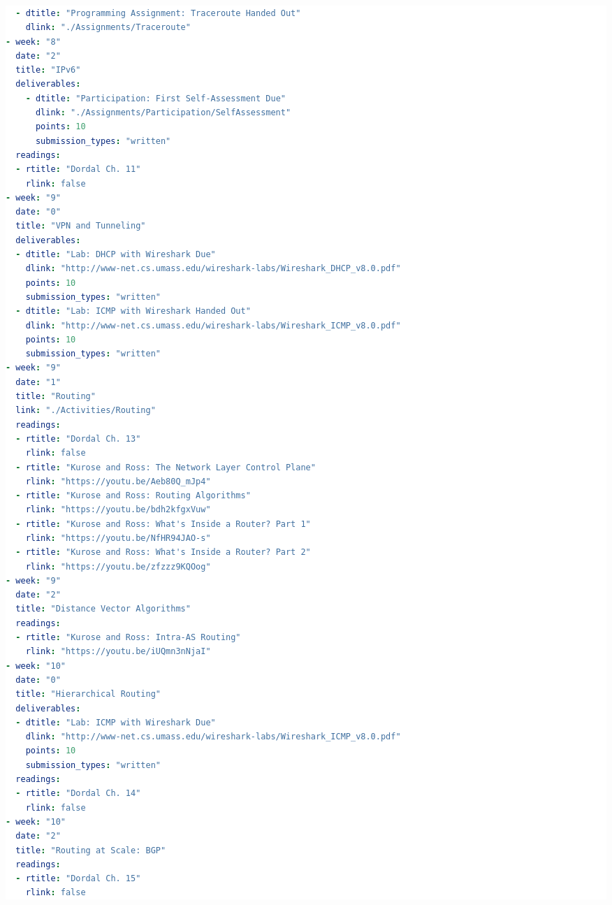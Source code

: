 ```yaml
  - dtitle: "Programming Assignment: Traceroute Handed Out"
    dlink: "./Assignments/Traceroute"  
- week: "8"
  date: "2"
  title: "IPv6"  
  deliverables:
    - dtitle: "Participation: First Self-Assessment Due"
      dlink: "./Assignments/Participation/SelfAssessment"
      points: 10   
      submission_types: "written"        
  readings:
  - rtitle: "Dordal Ch. 11"
    rlink: false   
- week: "9"
  date: "0"
  title: "VPN and Tunneling" 
  deliverables:
  - dtitle: "Lab: DHCP with Wireshark Due"
    dlink: "http://www-net.cs.umass.edu/wireshark-labs/Wireshark_DHCP_v8.0.pdf" 
    points: 10
    submission_types: "written"        
  - dtitle: "Lab: ICMP with Wireshark Handed Out"
    dlink: "http://www-net.cs.umass.edu/wireshark-labs/Wireshark_ICMP_v8.0.pdf"     
    points: 10
    submission_types: "written"        
- week: "9"
  date: "1"
  title: "Routing" 
  link: "./Activities/Routing"
  readings:
  - rtitle: "Dordal Ch. 13"
    rlink: false 
  - rtitle: "Kurose and Ross: The Network Layer Control Plane"
    rlink: "https://youtu.be/Aeb80Q_mJp4"     
  - rtitle: "Kurose and Ross: Routing Algorithms"
    rlink: "https://youtu.be/bdh2kfgxVuw"        
  - rtitle: "Kurose and Ross: What's Inside a Router? Part 1"
    rlink: "https://youtu.be/NfHR94JAO-s"   
  - rtitle: "Kurose and Ross: What's Inside a Router? Part 2"
    rlink: "https://youtu.be/zfzzz9KQOog"     
- week: "9"
  date: "2"
  title: "Distance Vector Algorithms"
  readings:
  - rtitle: "Kurose and Ross: Intra-AS Routing"
    rlink: "https://youtu.be/iUQmn3nNjaI"   
- week: "10"
  date: "0"
  title: "Hierarchical Routing"  
  deliverables:
  - dtitle: "Lab: ICMP with Wireshark Due"
    dlink: "http://www-net.cs.umass.edu/wireshark-labs/Wireshark_ICMP_v8.0.pdf" 
    points: 10
    submission_types: "written"            
  readings:
  - rtitle: "Dordal Ch. 14"
    rlink: false   
- week: "10"
  date: "2"
  title: "Routing at Scale: BGP"
  readings:
  - rtitle: "Dordal Ch. 15"
    rlink: false   
```